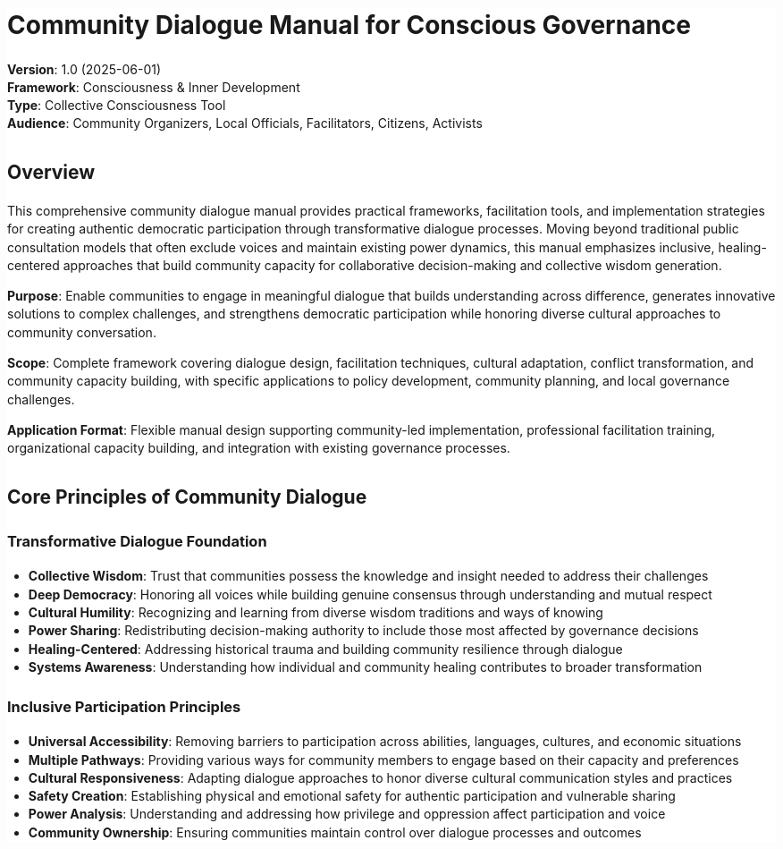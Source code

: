 # Community Dialogue Manual for Conscious Governance

**Version**: 1.0 (2025-06-01)  
**Framework**: Consciousness & Inner Development  
**Type**: Collective Consciousness Tool  
**Audience**: Community Organizers, Local Officials, Facilitators, Citizens, Activists  

## Overview

This comprehensive community dialogue manual provides practical frameworks, facilitation tools, and implementation strategies for creating authentic democratic participation through transformative dialogue processes. Moving beyond traditional public consultation models that often exclude voices and maintain existing power dynamics, this manual emphasizes inclusive, healing-centered approaches that build community capacity for collaborative decision-making and collective wisdom generation.

**Purpose**: Enable communities to engage in meaningful dialogue that builds understanding across difference, generates innovative solutions to complex challenges, and strengthens democratic participation while honoring diverse cultural approaches to community conversation.

**Scope**: Complete framework covering dialogue design, facilitation techniques, cultural adaptation, conflict transformation, and community capacity building, with specific applications to policy development, community planning, and local governance challenges.

**Application Format**: Flexible manual design supporting community-led implementation, professional facilitation training, organizational capacity building, and integration with existing governance processes.

## Core Principles of Community Dialogue

### Transformative Dialogue Foundation
- **Collective Wisdom**: Trust that communities possess the knowledge and insight needed to address their challenges
- **Deep Democracy**: Honoring all voices while building genuine consensus through understanding and mutual respect
- **Cultural Humility**: Recognizing and learning from diverse wisdom traditions and ways of knowing
- **Power Sharing**: Redistributing decision-making authority to include those most affected by governance decisions
- **Healing-Centered**: Addressing historical trauma and building community resilience through dialogue
- **Systems Awareness**: Understanding how individual and community healing contributes to broader transformation

### Inclusive Participation Principles
- **Universal Accessibility**: Removing barriers to participation across abilities, languages, cultures, and economic situations
- **Multiple Pathways**: Providing various ways for community members to engage based on their capacity and preferences
- **Cultural Responsiveness**: Adapting dialogue approaches to honor diverse cultural communication styles and practices
- **Safety Creation**: Establishing physical and emotional safety for authentic participation and vulnerable sharing
- **Power Analysis**: Understanding and addressing how privilege and oppression affect participation and voice
- **Community Ownership**: Ensuring communities maintain control over dialogue processes and outcomes
